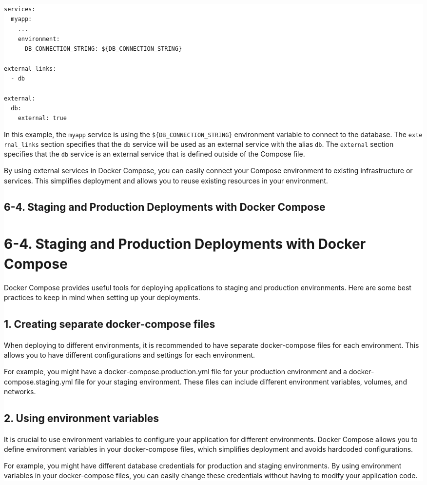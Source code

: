 ```
services:
  myapp:
    ...
    environment:
      DB_CONNECTION_STRING: ${DB_CONNECTION_STRING}

external_links:
  - db

external:
  db:
    external: true
```

In this example, the `myapp` service is using the `${DB_CONNECTION_STRING}` environment variable to connect to the database. The `external_links` section specifies that the `db` service will be used as an external service with the alias `db`. The `external` section specifies that the `db` service is an external service that is defined outside of the Compose file.

By using external services in Docker Compose, you can easily connect your Compose environment to existing infrastructure or services. This simplifies deployment and allows you to reuse existing resources in your environment.
## 6-4. Staging and Production Deployments with Docker Compose


# 6-4. Staging and Production Deployments with Docker Compose

Docker Compose provides useful tools for deploying applications to staging and production environments. Here are some best practices to keep in mind when setting up your deployments.

## 1. Creating separate docker-compose files

When deploying to different environments, it is recommended to have separate docker-compose files for each environment. This allows you to have different configurations and settings for each environment.

For example, you might have a docker-compose.production.yml file for your production environment and a docker-compose.staging.yml file for your staging environment. These files can include different environment variables, volumes, and networks.

## 2. Using environment variables

It is crucial to use environment variables to configure your application for different environments. Docker Compose allows you to define environment variables in your docker-compose files, which simplifies deployment and avoids hardcoded configurations.

For example, you might have different database credentials for production and staging environments. By using environment variables in your docker-compose files, you can easily change these credentials without having to modify your application code.
